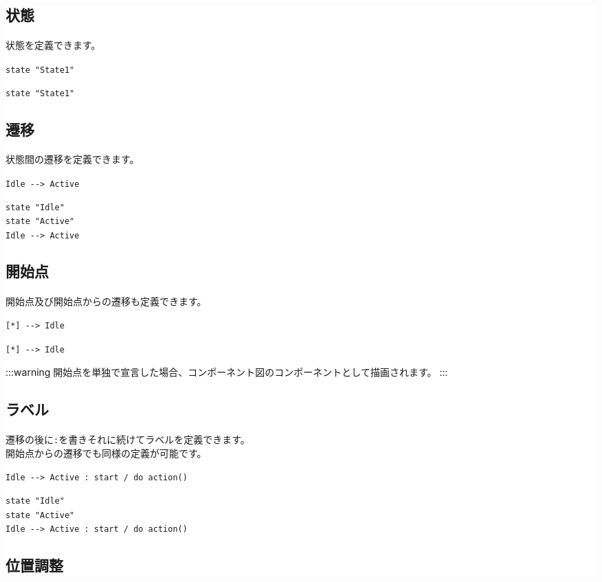 ## 状態

状態を定義できます。

```
state "State1"
```

```pumld
state "State1"
```

## 遷移

状態間の遷移を定義できます。

```
Idle --> Active
```

```pumld
state "Idle"
state "Active"
Idle --> Active
```

## 開始点

開始点及び開始点からの遷移も定義できます。

```
[*] --> Idle
```

```pumld
[*] --> Idle
```

:::warning
開始点を単独で宣言した場合、コンポーネント図のコンポーネントとして描画されます。
:::

## ラベル

遷移の後に`:`を書きそれに続けてラベルを定義できます。<br />
開始点からの遷移でも同様の定義が可能です。

```
Idle --> Active : start / do action()
```

```pumld
state "Idle"
state "Active"
Idle --> Active : start / do action()
```

## 位置調整
